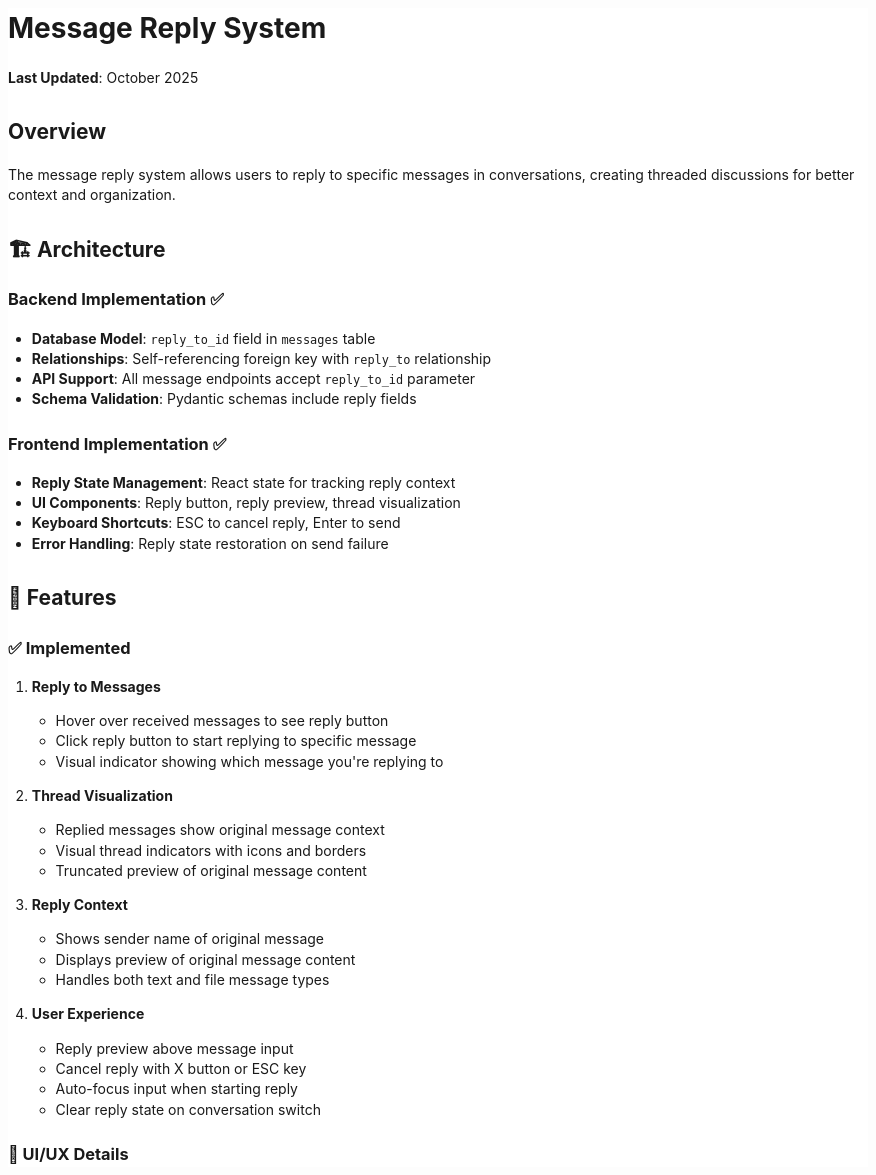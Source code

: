 # Message Reply System

**Last Updated**: October 2025


## Overview
The message reply system allows users to reply to specific messages in conversations, creating threaded discussions for better context and organization.

## 🏗️ Architecture

### Backend Implementation ✅
- **Database Model**: `reply_to_id` field in `messages` table
- **Relationships**: Self-referencing foreign key with `reply_to` relationship
- **API Support**: All message endpoints accept `reply_to_id` parameter
- **Schema Validation**: Pydantic schemas include reply fields

### Frontend Implementation ✅
- **Reply State Management**: React state for tracking reply context
- **UI Components**: Reply button, reply preview, thread visualization
- **Keyboard Shortcuts**: ESC to cancel reply, Enter to send
- **Error Handling**: Reply state restoration on send failure

## 🎯 Features

### ✅ Implemented
1. **Reply to Messages**
   - Hover over received messages to see reply button
   - Click reply button to start replying to specific message
   - Visual indicator showing which message you're replying to

2. **Thread Visualization**
   - Replied messages show original message context
   - Visual thread indicators with icons and borders
   - Truncated preview of original message content

3. **Reply Context**
   - Shows sender name of original message
   - Displays preview of original message content
   - Handles both text and file message types

4. **User Experience**
   - Reply preview above message input
   - Cancel reply with X button or ESC key
   - Auto-focus input when starting reply
   - Clear reply state on conversation switch

### 🎨 UI/UX Details
